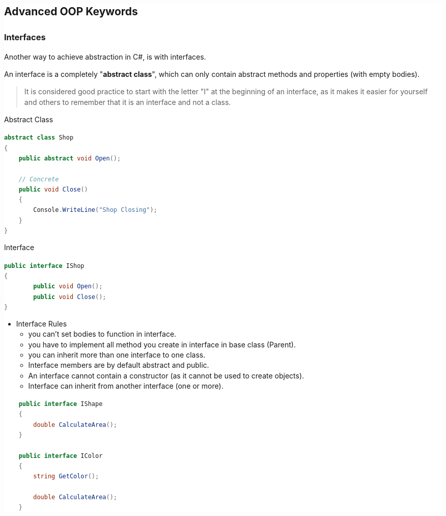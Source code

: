 ## Advanced OOP Keywords

### Interfaces

Another way to achieve abstraction in C#, is with interfaces.

An interface is a completely "**abstract class**", which can only contain abstract methods and properties (with empty bodies).

> It is considered good practice to start with the letter "I" at the beginning of an interface, as it makes it easier for yourself and others to remember that it is an interface and not a class.
> 

Abstract Class

```csharp
abstract class Shop 
{
    public abstract void Open();

    // Concrete
    public void Close()
    {
        Console.WriteLine("Shop Closing");
    }
}
```

Interface

```csharp
public interface IShop
{
		public void Open();
		public void Close();
}
```

- Interface Rules
    - you can’t set bodies to function in interface.
    - you have to implement all method you create in interface in base class (Parent).
    - you can inherit more than one interface to one class.
    - Interface members are by default abstract and public.
    - An interface cannot contain a constructor (as it cannot be used to create objects).
    - Interface can inherit from another interface (one or more).

```csharp
    public interface IShape
    {
        double CalculateArea();
    }

    public interface IColor
    {
        string GetColor();

        double CalculateArea();
    }
```
